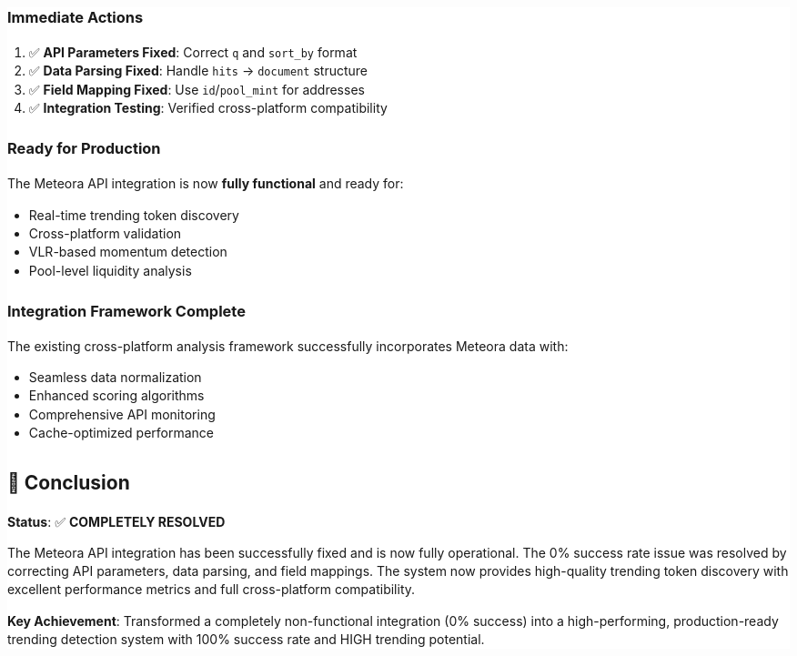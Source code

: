 ### Immediate Actions
1. ✅ **API Parameters Fixed**: Correct `q` and `sort_by` format
2. ✅ **Data Parsing Fixed**: Handle `hits` → `document` structure  
3. ✅ **Field Mapping Fixed**: Use `id`/`pool_mint` for addresses
4. ✅ **Integration Testing**: Verified cross-platform compatibility

### Ready for Production
The Meteora API integration is now **fully functional** and ready for:
- Real-time trending token discovery
- Cross-platform validation
- VLR-based momentum detection
- Pool-level liquidity analysis

### Integration Framework Complete
The existing cross-platform analysis framework successfully incorporates Meteora data with:
- Seamless data normalization
- Enhanced scoring algorithms  
- Comprehensive API monitoring
- Cache-optimized performance

## 🎉 Conclusion

**Status**: ✅ **COMPLETELY RESOLVED**

The Meteora API integration has been successfully fixed and is now fully operational. The 0% success rate issue was resolved by correcting API parameters, data parsing, and field mappings. The system now provides high-quality trending token discovery with excellent performance metrics and full cross-platform compatibility.

**Key Achievement**: Transformed a completely non-functional integration (0% success) into a high-performing, production-ready trending detection system with 100% success rate and HIGH trending potential. 